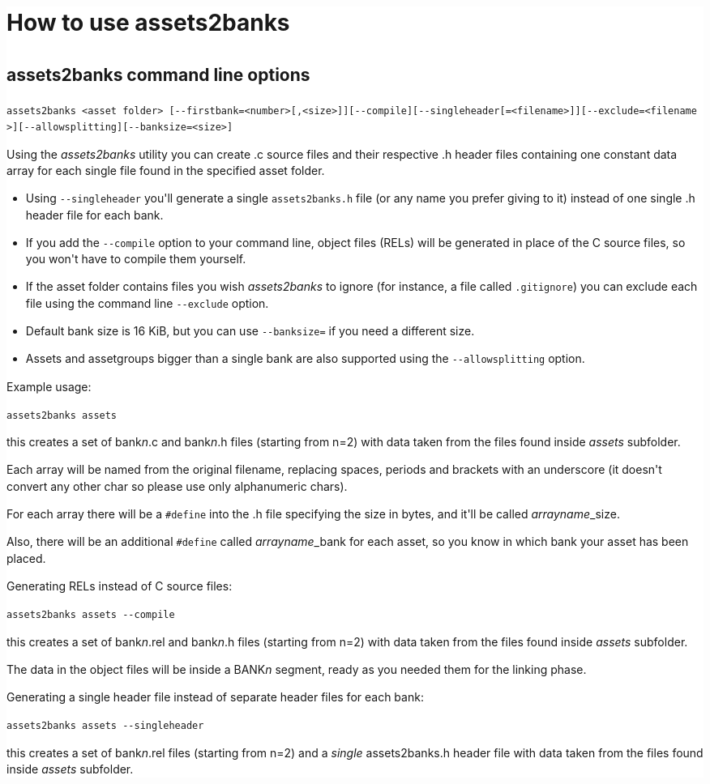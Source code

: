 # How to use assets2banks

## assets2banks command line options

```
assets2banks <asset folder> [--firstbank=<number>[,<size>]][--compile][--singleheader[=<filename>]][--exclude=<filename>][--allowsplitting][--banksize=<size>]
```

Using the *assets2banks* utility you can create .c source files and their respective .h header files containing one constant data array for each single file found in the specified asset folder.

* Using `--singleheader` you'll generate a single `assets2banks.h` file (or any name you prefer giving to it) instead of one single .h header file for each bank.

* If you add the `--compile` option to your command line, object files (RELs) will be generated in place of the C source files, so you won't have to compile them yourself.

* If the asset folder contains files you wish *assets2banks* to ignore (for instance, a file called `.gitignore`) you can exclude each file using the command line `--exclude` option.

* Default bank size is 16 KiB, but you can use `--banksize=` if you need a different size.

* Assets and assetgroups bigger than a single bank are also supported using the `--allowsplitting` option.

Example usage:
```
assets2banks assets
```
this creates a set of bank*n*.c and bank*n*.h files (starting from n=2) with data taken from the files found inside *assets* subfolder.

Each array will be named from the original filename, replacing spaces, periods and brackets with an underscore (it doesn't convert any other char so please use only alphanumeric chars).

For each array there will be a `#define` into the .h file specifying the size in bytes, and it'll be called *arrayname*_size.

Also, there will be an additional `#define` called *arrayname*_bank for each asset, so you know in which bank your asset has been placed.

Generating RELs instead of C source files:
```
assets2banks assets --compile
```
this creates a set of bank*n*.rel and bank*n*.h files (starting from n=2) with data taken from the files found inside *assets* subfolder.

The data in the object files will be inside a BANK*n* segment, ready as you needed them for the linking phase.

Generating a single header file instead of separate header files for each bank:
```
assets2banks assets --singleheader
```
this creates a set of bank*n*.rel files (starting from n=2) and a *single* assets2banks.h header file with data taken from the files found inside *assets* subfolder.
